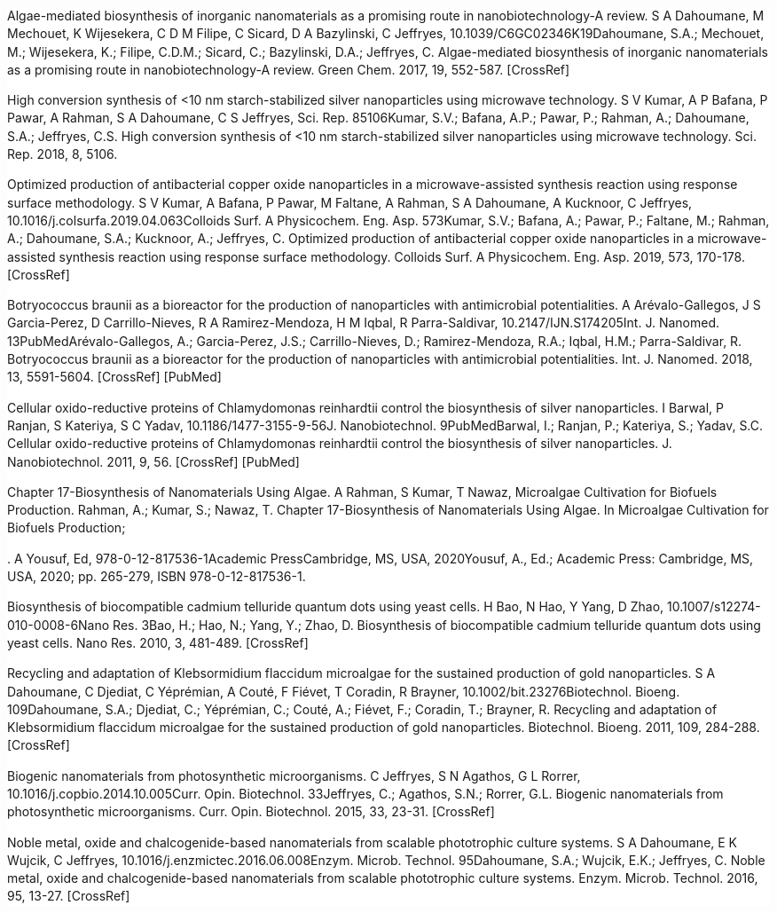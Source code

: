 Algae-mediated biosynthesis of inorganic nanomaterials as a promising route in nanobiotechnology-A review. S A Dahoumane, M Mechouet, K Wijesekera, C D M Filipe, C Sicard, D A Bazylinski, C Jeffryes, 10.1039/C6GC02346K19Dahoumane, S.A.; Mechouet, M.; Wijesekera, K.; Filipe, C.D.M.; Sicard, C.; Bazylinski, D.A.; Jeffryes, C. Algae-mediated biosynthesis of inorganic nanomaterials as a promising route in nanobiotechnology-A review. Green Chem. 2017, 19, 552-587. [CrossRef]

High conversion synthesis of <10 nm starch-stabilized silver nanoparticles using microwave technology. S V Kumar, A P Bafana, P Pawar, A Rahman, S A Dahoumane, C S Jeffryes, Sci. Rep. 85106Kumar, S.V.; Bafana, A.P.; Pawar, P.; Rahman, A.; Dahoumane, S.A.; Jeffryes, C.S. High conversion synthesis of <10 nm starch-stabilized silver nanoparticles using microwave technology. Sci. Rep. 2018, 8, 5106.

Optimized production of antibacterial copper oxide nanoparticles in a microwave-assisted synthesis reaction using response surface methodology. S V Kumar, A Bafana, P Pawar, M Faltane, A Rahman, S A Dahoumane, A Kucknoor, C Jeffryes, 10.1016/j.colsurfa.2019.04.063Colloids Surf. A Physicochem. Eng. Asp. 573Kumar, S.V.; Bafana, A.; Pawar, P.; Faltane, M.; Rahman, A.; Dahoumane, S.A.; Kucknoor, A.; Jeffryes, C. Optimized production of antibacterial copper oxide nanoparticles in a microwave-assisted synthesis reaction using response surface methodology. Colloids Surf. A Physicochem. Eng. Asp. 2019, 573, 170-178. [CrossRef]

Botryococcus braunii as a bioreactor for the production of nanoparticles with antimicrobial potentialities. A Arévalo-Gallegos, J S Garcia-Perez, D Carrillo-Nieves, R A Ramirez-Mendoza, H M Iqbal, R Parra-Saldivar, 10.2147/IJN.S174205Int. J. Nanomed. 13PubMedArévalo-Gallegos, A.; Garcia-Perez, J.S.; Carrillo-Nieves, D.; Ramirez-Mendoza, R.A.; Iqbal, H.M.; Parra-Saldivar, R. Botryococcus braunii as a bioreactor for the production of nanoparticles with antimicrobial potentialities. Int. J. Nanomed. 2018, 13, 5591-5604. [CrossRef] [PubMed]

Cellular oxido-reductive proteins of Chlamydomonas reinhardtii control the biosynthesis of silver nanoparticles. I Barwal, P Ranjan, S Kateriya, S C Yadav, 10.1186/1477-3155-9-56J. Nanobiotechnol. 9PubMedBarwal, I.; Ranjan, P.; Kateriya, S.; Yadav, S.C. Cellular oxido-reductive proteins of Chlamydomonas reinhardtii control the biosynthesis of silver nanoparticles. J. Nanobiotechnol. 2011, 9, 56. [CrossRef] [PubMed]

Chapter 17-Biosynthesis of Nanomaterials Using Algae. A Rahman, S Kumar, T Nawaz, Microalgae Cultivation for Biofuels Production. Rahman, A.; Kumar, S.; Nawaz, T. Chapter 17-Biosynthesis of Nanomaterials Using Algae. In Microalgae Cultivation for Biofuels Production;

. A Yousuf, Ed, 978-0-12-817536-1Academic PressCambridge, MS, USA, 2020Yousuf, A., Ed.; Academic Press: Cambridge, MS, USA, 2020; pp. 265-279, ISBN 978-0-12-817536-1.

Biosynthesis of biocompatible cadmium telluride quantum dots using yeast cells. H Bao, N Hao, Y Yang, D Zhao, 10.1007/s12274-010-0008-6Nano Res. 3Bao, H.; Hao, N.; Yang, Y.; Zhao, D. Biosynthesis of biocompatible cadmium telluride quantum dots using yeast cells. Nano Res. 2010, 3, 481-489. [CrossRef]

Recycling and adaptation of Klebsormidium flaccidum microalgae for the sustained production of gold nanoparticles. S A Dahoumane, C Djediat, C Yéprémian, A Couté, F Fiévet, T Coradin, R Brayner, 10.1002/bit.23276Biotechnol. Bioeng. 109Dahoumane, S.A.; Djediat, C.; Yéprémian, C.; Couté, A.; Fiévet, F.; Coradin, T.; Brayner, R. Recycling and adaptation of Klebsormidium flaccidum microalgae for the sustained production of gold nanoparticles. Biotechnol. Bioeng. 2011, 109, 284-288. [CrossRef]

Biogenic nanomaterials from photosynthetic microorganisms. C Jeffryes, S N Agathos, G L Rorrer, 10.1016/j.copbio.2014.10.005Curr. Opin. Biotechnol. 33Jeffryes, C.; Agathos, S.N.; Rorrer, G.L. Biogenic nanomaterials from photosynthetic microorganisms. Curr. Opin. Biotechnol. 2015, 33, 23-31. [CrossRef]

Noble metal, oxide and chalcogenide-based nanomaterials from scalable phototrophic culture systems. S A Dahoumane, E K Wujcik, C Jeffryes, 10.1016/j.enzmictec.2016.06.008Enzym. Microb. Technol. 95Dahoumane, S.A.; Wujcik, E.K.; Jeffryes, C. Noble metal, oxide and chalcogenide-based nanomaterials from scalable phototrophic culture systems. Enzym. Microb. Technol. 2016, 95, 13-27. [CrossRef]
